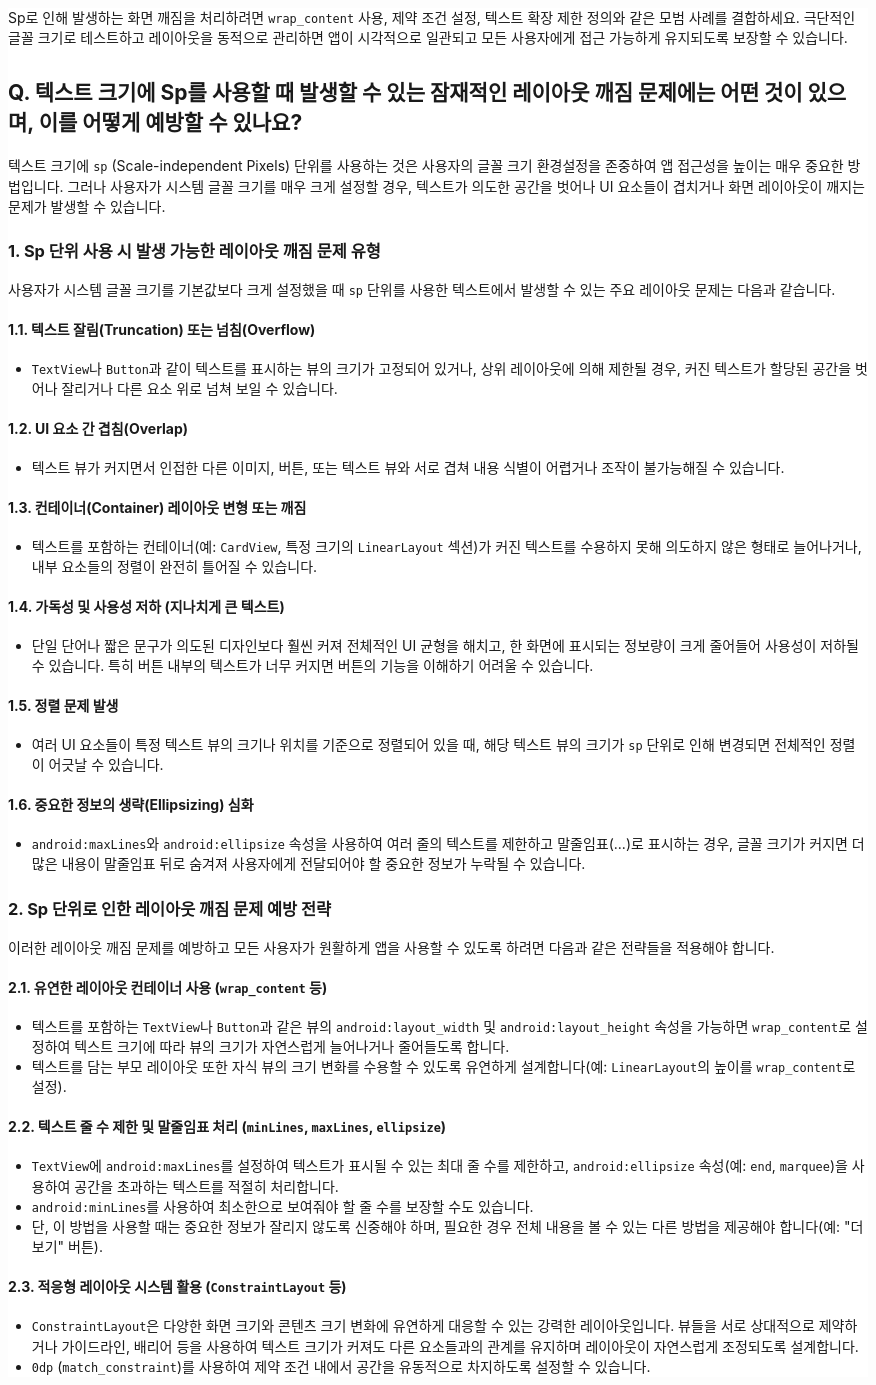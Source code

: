 Sp로 인해 발생하는 화면 깨짐을 처리하려면 `wrap_content` 사용, 제약 조건 설정, 텍스트 확장 제한 정의와 같은 모범 사례를 결합하세요. 극단적인 글꼴 크기로 테스트하고 레이아웃을 동적으로 관리하면 앱이 시각적으로 일관되고 모든 사용자에게 접근 가능하게 유지되도록 보장할 수 있습니다.


## Q. 텍스트 크기에 Sp를 사용할 때 발생할 수 있는 잠재적인 레이아웃 깨짐 문제에는 어떤 것이 있으며, 이를 어떻게 예방할 수 있나요?

텍스트 크기에 `sp` (Scale-independent Pixels) 단위를 사용하는 것은 사용자의 글꼴 크기 환경설정을 존중하여 앱 접근성을 높이는 매우 중요한 방법입니다. 그러나 사용자가 시스템 글꼴 크기를 매우 크게 설정할 경우, 텍스트가 의도한 공간을 벗어나 UI 요소들이 겹치거나 화면 레이아웃이 깨지는 문제가 발생할 수 있습니다.

### 1. Sp 단위 사용 시 발생 가능한 레이아웃 깨짐 문제 유형

사용자가 시스템 글꼴 크기를 기본값보다 크게 설정했을 때 `sp` 단위를 사용한 텍스트에서 발생할 수 있는 주요 레이아웃 문제는 다음과 같습니다.

#### 1.1. 텍스트 잘림(Truncation) 또는 넘침(Overflow)
* `TextView`나 `Button`과 같이 텍스트를 표시하는 뷰의 크기가 고정되어 있거나, 상위 레이아웃에 의해 제한될 경우, 커진 텍스트가 할당된 공간을 벗어나 잘리거나 다른 요소 위로 넘쳐 보일 수 있습니다.

#### 1.2. UI 요소 간 겹침(Overlap)
* 텍스트 뷰가 커지면서 인접한 다른 이미지, 버튼, 또는 텍스트 뷰와 서로 겹쳐 내용 식별이 어렵거나 조작이 불가능해질 수 있습니다.

#### 1.3. 컨테이너(Container) 레이아웃 변형 또는 깨짐
* 텍스트를 포함하는 컨테이너(예: `CardView`, 특정 크기의 `LinearLayout` 섹션)가 커진 텍스트를 수용하지 못해 의도하지 않은 형태로 늘어나거나, 내부 요소들의 정렬이 완전히 틀어질 수 있습니다.

#### 1.4. 가독성 및 사용성 저하 (지나치게 큰 텍스트)
* 단일 단어나 짧은 문구가 의도된 디자인보다 훨씬 커져 전체적인 UI 균형을 해치고, 한 화면에 표시되는 정보량이 크게 줄어들어 사용성이 저하될 수 있습니다. 특히 버튼 내부의 텍스트가 너무 커지면 버튼의 기능을 이해하기 어려울 수 있습니다.

#### 1.5. 정렬 문제 발생
* 여러 UI 요소들이 특정 텍스트 뷰의 크기나 위치를 기준으로 정렬되어 있을 때, 해당 텍스트 뷰의 크기가 `sp` 단위로 인해 변경되면 전체적인 정렬이 어긋날 수 있습니다.

#### 1.6. 중요한 정보의 생략(Ellipsizing) 심화
* `android:maxLines`와 `android:ellipsize` 속성을 사용하여 여러 줄의 텍스트를 제한하고 말줄임표(...)로 표시하는 경우, 글꼴 크기가 커지면 더 많은 내용이 말줄임표 뒤로 숨겨져 사용자에게 전달되어야 할 중요한 정보가 누락될 수 있습니다.

### 2. Sp 단위로 인한 레이아웃 깨짐 문제 예방 전략

이러한 레이아웃 깨짐 문제를 예방하고 모든 사용자가 원활하게 앱을 사용할 수 있도록 하려면 다음과 같은 전략들을 적용해야 합니다.

#### 2.1. 유연한 레이아웃 컨테이너 사용 (`wrap_content` 등)
* 텍스트를 포함하는 `TextView`나 `Button`과 같은 뷰의 `android:layout_width` 및 `android:layout_height` 속성을 가능하면 `wrap_content`로 설정하여 텍스트 크기에 따라 뷰의 크기가 자연스럽게 늘어나거나 줄어들도록 합니다.
* 텍스트를 담는 부모 레이아웃 또한 자식 뷰의 크기 변화를 수용할 수 있도록 유연하게 설계합니다(예: `LinearLayout`의 높이를 `wrap_content`로 설정).

#### 2.2. 텍스트 줄 수 제한 및 말줄임표 처리 (`minLines`, `maxLines`, `ellipsize`)
* `TextView`에 `android:maxLines`를 설정하여 텍스트가 표시될 수 있는 최대 줄 수를 제한하고, `android:ellipsize` 속성(예: `end`, `marquee`)을 사용하여 공간을 초과하는 텍스트를 적절히 처리합니다.
* `android:minLines`를 사용하여 최소한으로 보여줘야 할 줄 수를 보장할 수도 있습니다.
* 단, 이 방법을 사용할 때는 중요한 정보가 잘리지 않도록 신중해야 하며, 필요한 경우 전체 내용을 볼 수 있는 다른 방법을 제공해야 합니다(예: "더보기" 버튼).

#### 2.3. 적응형 레이아웃 시스템 활용 (`ConstraintLayout` 등)
* `ConstraintLayout`은 다양한 화면 크기와 콘텐츠 크기 변화에 유연하게 대응할 수 있는 강력한 레이아웃입니다. 뷰들을 서로 상대적으로 제약하거나 가이드라인, 배리어 등을 사용하여 텍스트 크기가 커져도 다른 요소들과의 관계를 유지하며 레이아웃이 자연스럽게 조정되도록 설계합니다.
* `0dp` (`match_constraint`)를 사용하여 제약 조건 내에서 공간을 유동적으로 차지하도록 설정할 수 있습니다.
